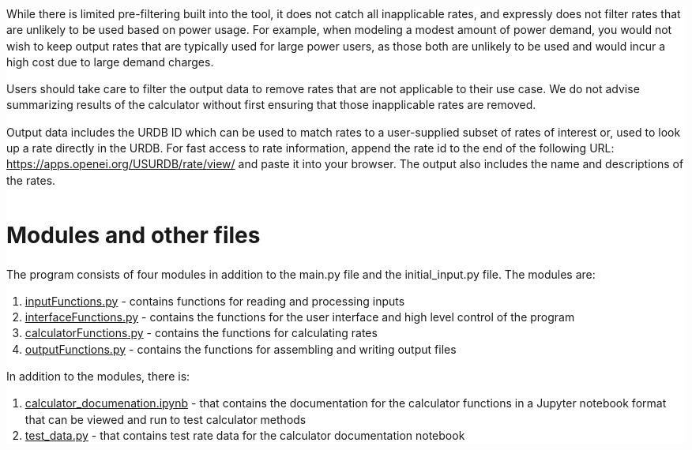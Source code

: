While there is limited pre-filtering built into the tool, it does not catch all inapplicable rates, and expressly does not filter rates that are unlikely to be used based on power usage. For example, when modeling a modest amount of power demand, you would not wish to keep output rates that are typically used for large power users, as those both are unlikely to be used and would incur a high cost due to large demand charges. 

Users should take care to filter the output data to remove rates that are not applicable to their use case. We do not advise summarizing results of the calculator without first ensuring that those inapplicable rates are removed.

Output data includes the URDB ID which can be used to match rates to a user-supplied subset of rates of interest or, used to look up a rate directly in the URDB. For fast access to rate information, append the rate id to the end of the following URL: https://apps.openei.org/USURDB/rate/view/ and paste it into your browser. The output also includes the name and descriptions of the rates.

# Modules and other files

The program consists of four modules in addition to the main.py file and the initial_input.py file. The modules are:
1. [inputFunctions.py](lib/inputFunctions.py) - contains functions for reading and processing inputs
2. [interfaceFunctions.py](lib/interfaceFunctions.py) - contains the functions for the user interface and high level control of the program
3. [calculatorFunctions.py](lib/rateFunctions.py) - contains the functions for calculating rates
4. [outputFunctions.py](lib/outputFunctions.py) - contains the functions for assembling and writing output files

In addition to the modules, there is:
1. [calculator_documenation.ipynb](calculator_documenation.ipynb) - that contains the documentation for the calculator functions in a Jupyter notebook format that can be viewed and run to test calculator methods
2. [test_data.py](testing/test_data.py) - that contains test rate data for the calculator documentation notebook

